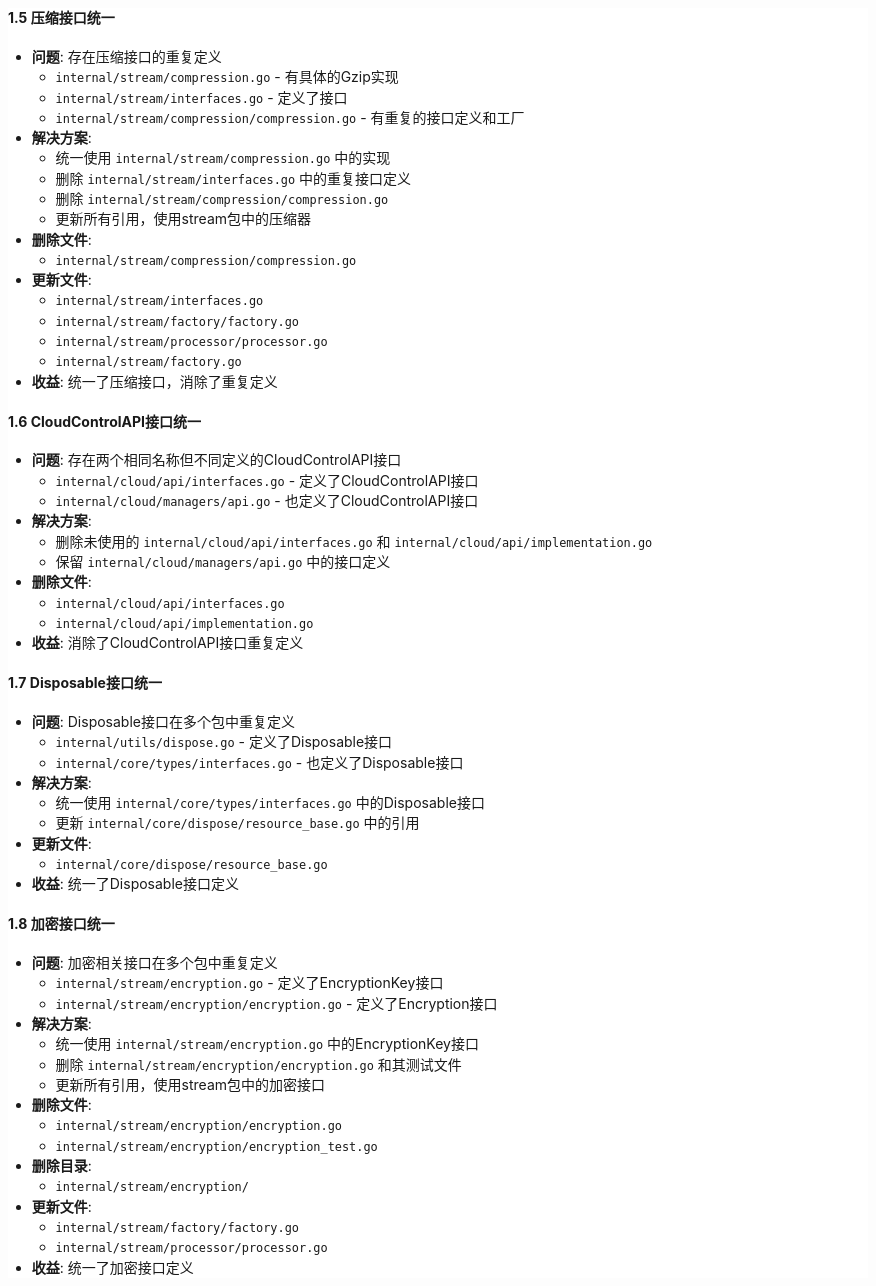 #### 1.5 压缩接口统一
- **问题**: 存在压缩接口的重复定义
  - `internal/stream/compression.go` - 有具体的Gzip实现
  - `internal/stream/interfaces.go` - 定义了接口
  - `internal/stream/compression/compression.go` - 有重复的接口定义和工厂
- **解决方案**:
  - 统一使用 `internal/stream/compression.go` 中的实现
  - 删除 `internal/stream/interfaces.go` 中的重复接口定义
  - 删除 `internal/stream/compression/compression.go`
  - 更新所有引用，使用stream包中的压缩器
- **删除文件**:
  - `internal/stream/compression/compression.go`
- **更新文件**:
  - `internal/stream/interfaces.go`
  - `internal/stream/factory/factory.go`
  - `internal/stream/processor/processor.go`
  - `internal/stream/factory.go`
- **收益**: 统一了压缩接口，消除了重复定义

#### 1.6 CloudControlAPI接口统一
- **问题**: 存在两个相同名称但不同定义的CloudControlAPI接口
  - `internal/cloud/api/interfaces.go` - 定义了CloudControlAPI接口
  - `internal/cloud/managers/api.go` - 也定义了CloudControlAPI接口
- **解决方案**:
  - 删除未使用的 `internal/cloud/api/interfaces.go` 和 `internal/cloud/api/implementation.go`
  - 保留 `internal/cloud/managers/api.go` 中的接口定义
- **删除文件**:
  - `internal/cloud/api/interfaces.go`
  - `internal/cloud/api/implementation.go`
- **收益**: 消除了CloudControlAPI接口重复定义

#### 1.7 Disposable接口统一
- **问题**: Disposable接口在多个包中重复定义
  - `internal/utils/dispose.go` - 定义了Disposable接口
  - `internal/core/types/interfaces.go` - 也定义了Disposable接口
- **解决方案**:
  - 统一使用 `internal/core/types/interfaces.go` 中的Disposable接口
  - 更新 `internal/core/dispose/resource_base.go` 中的引用
- **更新文件**:
  - `internal/core/dispose/resource_base.go`
- **收益**: 统一了Disposable接口定义

#### 1.8 加密接口统一
- **问题**: 加密相关接口在多个包中重复定义
  - `internal/stream/encryption.go` - 定义了EncryptionKey接口
  - `internal/stream/encryption/encryption.go` - 定义了Encryption接口
- **解决方案**:
  - 统一使用 `internal/stream/encryption.go` 中的EncryptionKey接口
  - 删除 `internal/stream/encryption/encryption.go` 和其测试文件
  - 更新所有引用，使用stream包中的加密接口
- **删除文件**:
  - `internal/stream/encryption/encryption.go`
  - `internal/stream/encryption/encryption_test.go`
- **删除目录**:
  - `internal/stream/encryption/`
- **更新文件**:
  - `internal/stream/factory/factory.go`
  - `internal/stream/processor/processor.go`
- **收益**: 统一了加密接口定义
